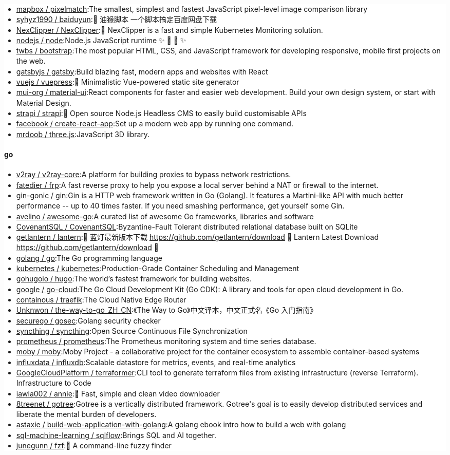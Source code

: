 * [mapbox / pixelmatch](https://github.com/mapbox/pixelmatch):The smallest, simplest and fastest JavaScript pixel-level image comparison library
* [syhyz1990 / baiduyun](https://github.com/syhyz1990/baiduyun):🖖 油猴脚本 一个脚本搞定百度网盘下载
* [NexClipper / NexClipper](https://github.com/NexClipper/NexClipper):🐳 NexClipper is a fast and simple Kubernetes Monitoring solution.
* [nodejs / node](https://github.com/nodejs/node):Node.js JavaScript runtime ✨ 🐢 🚀 ✨
* [twbs / bootstrap](https://github.com/twbs/bootstrap):The most popular HTML, CSS, and JavaScript framework for developing responsive, mobile first projects on the web.
* [gatsbyjs / gatsby](https://github.com/gatsbyjs/gatsby):Build blazing fast, modern apps and websites with React
* [vuejs / vuepress](https://github.com/vuejs/vuepress):📝 Minimalistic Vue-powered static site generator
* [mui-org / material-ui](https://github.com/mui-org/material-ui):React components for faster and easier web development. Build your own design system, or start with Material Design.
* [strapi / strapi](https://github.com/strapi/strapi):🚀 Open source Node.js Headless CMS to easily build customisable APIs
* [facebook / create-react-app](https://github.com/facebook/create-react-app):Set up a modern web app by running one command.
* [mrdoob / three.js](https://github.com/mrdoob/three.js):JavaScript 3D library.

#### go
* [v2ray / v2ray-core](https://github.com/v2ray/v2ray-core):A platform for building proxies to bypass network restrictions.
* [fatedier / frp](https://github.com/fatedier/frp):A fast reverse proxy to help you expose a local server behind a NAT or firewall to the internet.
* [gin-gonic / gin](https://github.com/gin-gonic/gin):Gin is a HTTP web framework written in Go (Golang). It features a Martini-like API with much better performance -- up to 40 times faster. If you need smashing performance, get yourself some Gin.
* [avelino / awesome-go](https://github.com/avelino/awesome-go):A curated list of awesome Go frameworks, libraries and software
* [CovenantSQL / CovenantSQL](https://github.com/CovenantSQL/CovenantSQL):Byzantine-Fault Tolerant distributed relational database built on SQLite
* [getlantern / lantern](https://github.com/getlantern/lantern):🔴 蓝灯最新版本下载 https://github.com/getlantern/download 🔴 Lantern Latest Download https://github.com/getlantern/download 🔴
* [golang / go](https://github.com/golang/go):The Go programming language
* [kubernetes / kubernetes](https://github.com/kubernetes/kubernetes):Production-Grade Container Scheduling and Management
* [gohugoio / hugo](https://github.com/gohugoio/hugo):The world’s fastest framework for building websites.
* [google / go-cloud](https://github.com/google/go-cloud):The Go Cloud Development Kit (Go CDK): A library and tools for open cloud development in Go.
* [containous / traefik](https://github.com/containous/traefik):The Cloud Native Edge Router
* [Unknwon / the-way-to-go_ZH_CN](https://github.com/Unknwon/the-way-to-go_ZH_CN):《The Way to Go》中文译本，中文正式名《Go 入门指南》
* [securego / gosec](https://github.com/securego/gosec):Golang security checker
* [syncthing / syncthing](https://github.com/syncthing/syncthing):Open Source Continuous File Synchronization
* [prometheus / prometheus](https://github.com/prometheus/prometheus):The Prometheus monitoring system and time series database.
* [moby / moby](https://github.com/moby/moby):Moby Project - a collaborative project for the container ecosystem to assemble container-based systems
* [influxdata / influxdb](https://github.com/influxdata/influxdb):Scalable datastore for metrics, events, and real-time analytics
* [GoogleCloudPlatform / terraformer](https://github.com/GoogleCloudPlatform/terraformer):CLI tool to generate terraform files from existing infrastructure (reverse Terraform). Infrastructure to Code
* [iawia002 / annie](https://github.com/iawia002/annie):👾 Fast, simple and clean video downloader
* [8treenet / gotree](https://github.com/8treenet/gotree):Gotree is a vertically distributed framework. Gotree's goal is to easily develop distributed services and liberate the mental burden of developers.
* [astaxie / build-web-application-with-golang](https://github.com/astaxie/build-web-application-with-golang):A golang ebook intro how to build a web with golang
* [sql-machine-learning / sqlflow](https://github.com/sql-machine-learning/sqlflow):Brings SQL and AI together.
* [junegunn / fzf](https://github.com/junegunn/fzf):🌸 A command-line fuzzy finder